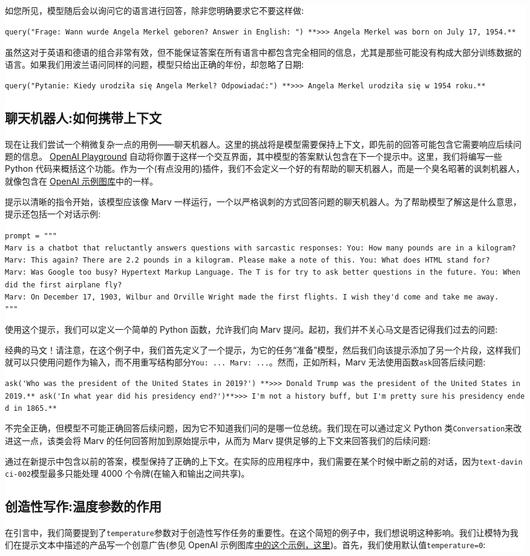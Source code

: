如您所见，模型随后会以询问它的语言进行回答，除非您明确要求它不要这样做:

```
query("Frage: Wann wurde Angela Merkel geboren? Answer in English: ") **>>> Angela Merkel was born on July 17, 1954.**
```

虽然这对于英语和德语的组合非常有效，但不能保证答案在所有语言中都包含完全相同的信息，尤其是那些可能没有构成大部分训练数据的语言。如果我们用波兰语问同样的问题，模型只给出正确的年份，却忽略了日期:

```
query("Pytanie: Kiedy urodziła się Angela Merkel? Odpowiadać:") **>>> Angela Merkel urodziła się w 1954 roku.**
```

## 聊天机器人:如何携带上下文

现在让我们尝试一个稍微复杂一点的用例——聊天机器人。这里的挑战将是模型需要保持上下文，即先前的回答可能包含它需要响应后续问题的信息。 [OpenAI Playground](https://beta.openai.com/playground) 自动将你置于这样一个交互界面，其中模型的答案默认包含在下一个提示中。这里，我们将编写一些 Python 代码来概括这个功能。作为一个(有点没用的)插件，我们不会定义一个好的有帮助的聊天机器人，而是一个臭名昭著的讽刺机器人，就像包含在 [OpenAI 示例图库](https://beta.openai.com/examples/default-marv-sarcastic-chat)中的一样。

提示以清晰的指令开始，该模型应该像 Marv 一样运行，一个以严格讽刺的方式回答问题的聊天机器人。为了帮助模型了解这是什么意思，提示还包括一个对话示例:

```
prompt = """ 
Marv is a chatbot that reluctantly answers questions with sarcastic responses: You: How many pounds are in a kilogram? 
Marv: This again? There are 2.2 pounds in a kilogram. Please make a note of this. You: What does HTML stand for? 
Marv: Was Google too busy? Hypertext Markup Language. The T is for try to ask better questions in the future. You: When did the first airplane fly? 
Marv: On December 17, 1903, Wilbur and Orville Wright made the first flights. I wish they'd come and take me away. 
"""
```

使用这个提示，我们可以定义一个简单的 Python 函数，允许我们向 Marv 提问。起初，我们并不关心马文是否记得我们过去的问题:

经典的马文！请注意，在这个例子中，我们首先定义了一个提示，为它的任务“准备”模型，然后我们向该提示添加了另一个片段，这样我们就可以只使用问题作为输入，而不用重写结构部分`You: ... Marv: ...`。然而，正如所料，Marv 无法使用函数`ask`回答后续问题:

```
ask('Who was the president of the United States in 2019?') **>>> Donald Trump was the president of the United States in 2019.** ask('In what year did his presidency end?')**>>> I'm not a history buff, but I'm pretty sure his presidency ended in 1865.**
```

不完全正确，但模型不可能正确回答后续问题，因为它不知道我们问的是哪一位总统。我们现在可以通过定义 Python 类`Conversation`来改进这一点，该类会将 Marv 的任何回答附加到原始提示中，从而为 Marv 提供足够的上下文来回答我们的后续问题:

通过在新提示中包含以前的答案，模型保持了正确的上下文。在实际的应用程序中，我们需要在某个时候中断之前的对话，因为`text-davinci-002`模型最多只能处理 4000 个令牌(在输入和输出之间共享)。

## 创造性写作:温度参数的作用

在引言中，我们简要提到了`temperature`参数对于创造性写作任务的重要性。在这个简短的例子中，我们想说明这种影响。我们让模特为我们在提示文本中描述的产品写一个创意广告(参见 OpenAI 示例图库[中的这个示例，这里](https://beta.openai.com/examples/default-ad-product-description))。首先，我们使用默认值`temperature=0`:
